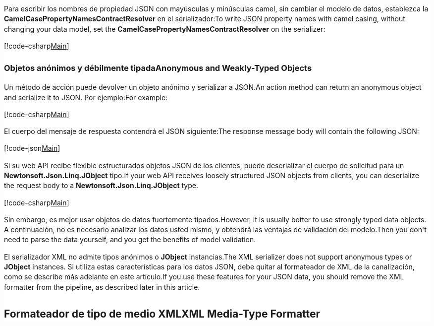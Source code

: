 <span data-ttu-id="9e5c2-154">Para escribir los nombres de propiedad JSON con mayúsculas y minúsculas camel, sin cambiar el modelo de datos, establezca la **CamelCasePropertyNamesContractResolver** en el serializador:</span><span class="sxs-lookup"><span data-stu-id="9e5c2-154">To write JSON property names with camel casing, without changing your data model, set the **CamelCasePropertyNamesContractResolver** on the serializer:</span></span>

[!code-csharp[Main](json-and-xml-serialization/samples/sample8.cs)]

<a id="json_anon"></a>
### <a name="anonymous-and-weakly-typed-objects"></a><span data-ttu-id="9e5c2-155">Objetos anónimos y débilmente tipada</span><span class="sxs-lookup"><span data-stu-id="9e5c2-155">Anonymous and Weakly-Typed Objects</span></span>

<span data-ttu-id="9e5c2-156">Un método de acción puede devolver un objeto anónimo y serializar a JSON.</span><span class="sxs-lookup"><span data-stu-id="9e5c2-156">An action method can return an anonymous object and serialize it to JSON.</span></span> <span data-ttu-id="9e5c2-157">Por ejemplo:</span><span class="sxs-lookup"><span data-stu-id="9e5c2-157">For example:</span></span>

[!code-csharp[Main](json-and-xml-serialization/samples/sample9.cs)]

<span data-ttu-id="9e5c2-158">El cuerpo del mensaje de respuesta contendrá el JSON siguiente:</span><span class="sxs-lookup"><span data-stu-id="9e5c2-158">The response message body will contain the following JSON:</span></span>

[!code-json[Main](json-and-xml-serialization/samples/sample10.json)]

<span data-ttu-id="9e5c2-159">Si su web API recibe flexible estructurados objetos JSON de los clientes, puede deserializar el cuerpo de solicitud para un **Newtonsoft.Json.Linq.JObject** tipo.</span><span class="sxs-lookup"><span data-stu-id="9e5c2-159">If your web API receives loosely structured JSON objects from clients, you can deserialize the request body to a **Newtonsoft.Json.Linq.JObject** type.</span></span>

[!code-csharp[Main](json-and-xml-serialization/samples/sample11.cs)]

<span data-ttu-id="9e5c2-160">Sin embargo, es mejor usar objetos de datos fuertemente tipados.</span><span class="sxs-lookup"><span data-stu-id="9e5c2-160">However, it is usually better to use strongly typed data objects.</span></span> <span data-ttu-id="9e5c2-161">A continuación, no es necesario analizar los datos usted mismo, y obtendrá las ventajas de validación del modelo.</span><span class="sxs-lookup"><span data-stu-id="9e5c2-161">Then you don't need to parse the data yourself, and you get the benefits of model validation.</span></span>

<span data-ttu-id="9e5c2-162">El serializador XML no admite tipos anónimos o **JObject** instancias.</span><span class="sxs-lookup"><span data-stu-id="9e5c2-162">The XML serializer does not support anonymous types or **JObject** instances.</span></span> <span data-ttu-id="9e5c2-163">Si utiliza estas características para los datos JSON, debe quitar al formateador de XML de la canalización, como se describe más adelante en este artículo.</span><span class="sxs-lookup"><span data-stu-id="9e5c2-163">If you use these features for your JSON data, you should remove the XML formatter from the pipeline, as described later in this article.</span></span>

<a id="xml_media_type_formatter"></a>
## <a name="xml-media-type-formatter"></a><span data-ttu-id="9e5c2-164">Formateador de tipo de medio XML</span><span class="sxs-lookup"><span data-stu-id="9e5c2-164">XML Media-Type Formatter</span></span>
